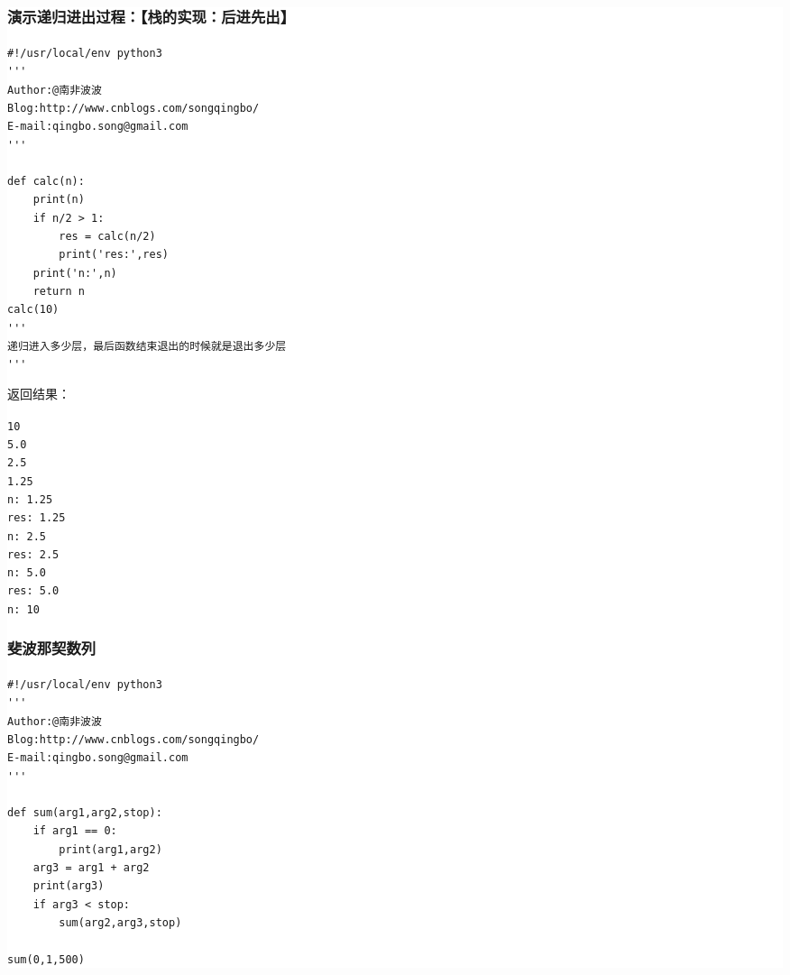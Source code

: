### 演示递归进出过程：【栈的实现：后进先出】 ###

	#!/usr/local/env python3
	'''
	Author:@南非波波
	Blog:http://www.cnblogs.com/songqingbo/
	E-mail:qingbo.song@gmail.com
	'''
	
	def calc(n):
	    print(n)
	    if n/2 > 1:
	        res = calc(n/2)
	        print('res:',res)
	    print('n:',n)
	    return n
	calc(10)
	'''
	递归进入多少层，最后函数结束退出的时候就是退出多少层
	'''

返回结果：

	10
	5.0
	2.5
	1.25
	n: 1.25
	res: 1.25
	n: 2.5
	res: 2.5
	n: 5.0
	res: 5.0
	n: 10

### 斐波那契数列 ###

	#!/usr/local/env python3
	'''
	Author:@南非波波
	Blog:http://www.cnblogs.com/songqingbo/
	E-mail:qingbo.song@gmail.com
	'''
	
	def sum(arg1,arg2,stop):
	    if arg1 == 0:
	        print(arg1,arg2)
	    arg3 = arg1 + arg2
	    print(arg3)
	    if arg3 < stop:
	        sum(arg2,arg3,stop)
	
	sum(0,1,500)
